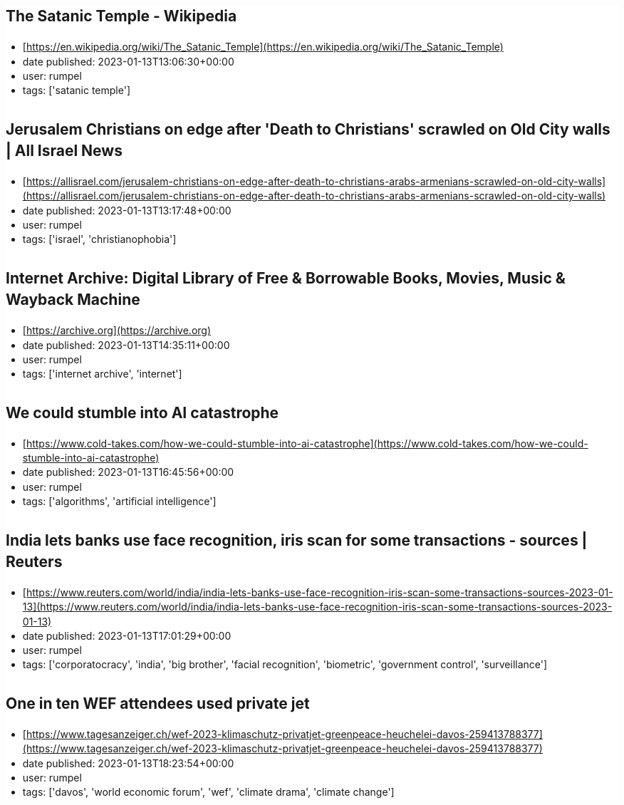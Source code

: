 ## The Satanic Temple - Wikipedia
 - [https://en.wikipedia.org/wiki/The_Satanic_Temple](https://en.wikipedia.org/wiki/The_Satanic_Temple)
 - date published: 2023-01-13T13:06:30+00:00
 - user: rumpel
 - tags: ['satanic temple']

## Jerusalem Christians on edge after 'Death to Christians' scrawled on Old City walls | All Israel News
 - [https://allisrael.com/jerusalem-christians-on-edge-after-death-to-christians-arabs-armenians-scrawled-on-old-city-walls](https://allisrael.com/jerusalem-christians-on-edge-after-death-to-christians-arabs-armenians-scrawled-on-old-city-walls)
 - date published: 2023-01-13T13:17:48+00:00
 - user: rumpel
 - tags: ['israel', 'christianophobia']

## Internet Archive: Digital Library of Free & Borrowable Books, Movies, Music & Wayback Machine
 - [https://archive.org](https://archive.org)
 - date published: 2023-01-13T14:35:11+00:00
 - user: rumpel
 - tags: ['internet archive', 'internet']

## We could stumble into AI catastrophe
 - [https://www.cold-takes.com/how-we-could-stumble-into-ai-catastrophe](https://www.cold-takes.com/how-we-could-stumble-into-ai-catastrophe)
 - date published: 2023-01-13T16:45:56+00:00
 - user: rumpel
 - tags: ['algorithms', 'artificial intelligence']

## India lets banks use face recognition, iris scan for some transactions - sources | Reuters
 - [https://www.reuters.com/world/india/india-lets-banks-use-face-recognition-iris-scan-some-transactions-sources-2023-01-13](https://www.reuters.com/world/india/india-lets-banks-use-face-recognition-iris-scan-some-transactions-sources-2023-01-13)
 - date published: 2023-01-13T17:01:29+00:00
 - user: rumpel
 - tags: ['corporatocracy', 'india', 'big brother', 'facial recognition', 'biometric', 'government control', 'surveillance']

## One in ten WEF attendees used private jet
 - [https://www.tagesanzeiger.ch/wef-2023-klimaschutz-privatjet-greenpeace-heuchelei-davos-259413788377](https://www.tagesanzeiger.ch/wef-2023-klimaschutz-privatjet-greenpeace-heuchelei-davos-259413788377)
 - date published: 2023-01-13T18:23:54+00:00
 - user: rumpel
 - tags: ['davos', 'world economic forum', 'wef', 'climate drama', 'climate change']
